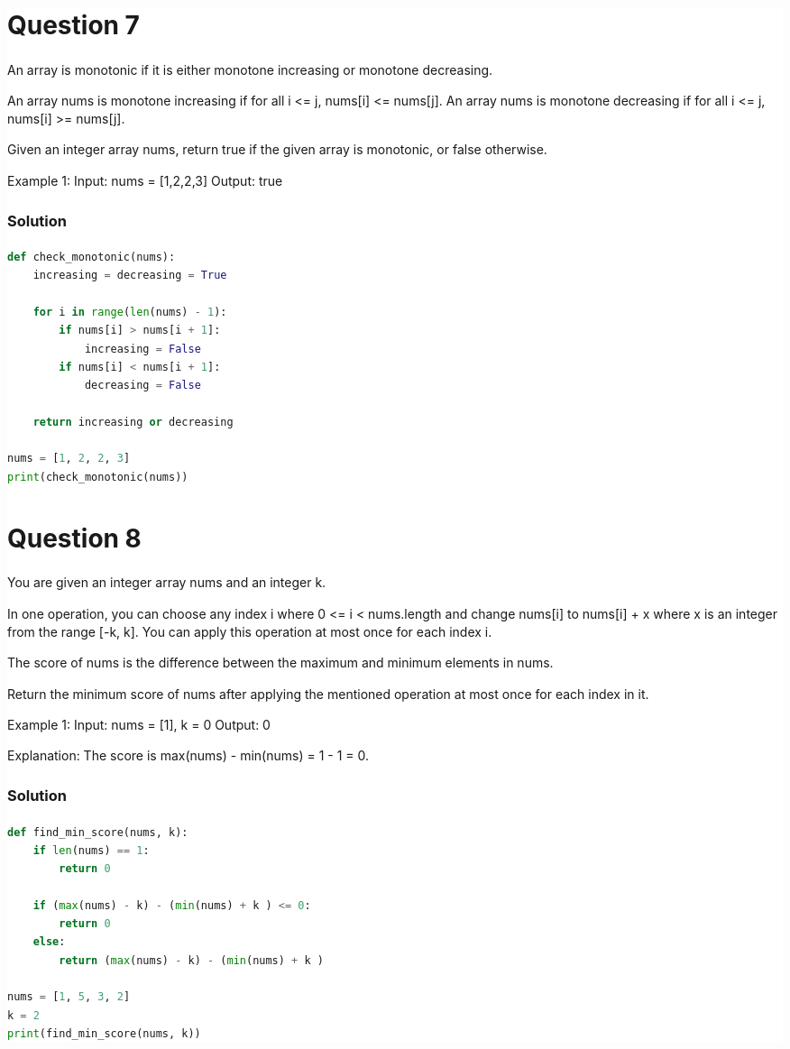 # Question 7
An array is monotonic if it is either monotone increasing or monotone decreasing.

An array nums is monotone increasing if for all i <= j, nums[i] <= nums[j]. An array nums is
monotone decreasing if for all i <= j, nums[i] >= nums[j].

Given an integer array nums, return true if the given array is monotonic, or false otherwise.

Example 1:
Input: nums = [1,2,2,3]
Output: true

### Solution
```python
def check_monotonic(nums):
    increasing = decreasing = True

    for i in range(len(nums) - 1):
        if nums[i] > nums[i + 1]:
            increasing = False
        if nums[i] < nums[i + 1]:
            decreasing = False

    return increasing or decreasing

nums = [1, 2, 2, 3]
print(check_monotonic(nums))
```
# Question 8
You are given an integer array nums and an integer k.

In one operation, you can choose any index i where 0 <= i < nums.length and change nums[i] to nums[i] + x where x is an integer from the range [-k, k]. You can apply this operation at most once for each index i.

The score of nums is the difference between the maximum and minimum elements in nums.

Return the minimum score of nums after applying the mentioned operation at most once for each index in it.

Example 1:
Input: nums = [1], k = 0
Output: 0

Explanation: The score is max(nums) - min(nums) = 1 - 1 = 0.

### Solution
```python
def find_min_score(nums, k):
    if len(nums) == 1:
        return 0

    if (max(nums) - k) - (min(nums) + k ) <= 0:
        return 0
    else:
        return (max(nums) - k) - (min(nums) + k )
    
nums = [1, 5, 3, 2]
k = 2
print(find_min_score(nums, k))
```
